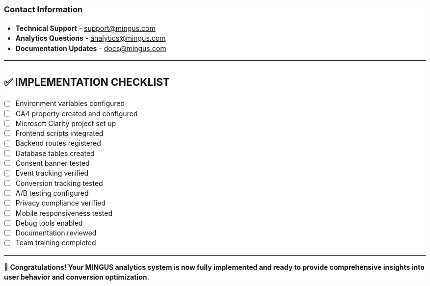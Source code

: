 ### **Contact Information**

- **Technical Support** - support@mingus.com
- **Analytics Questions** - analytics@mingus.com
- **Documentation Updates** - docs@mingus.com

---

## ✅ **IMPLEMENTATION CHECKLIST**

- [ ] Environment variables configured
- [ ] GA4 property created and configured
- [ ] Microsoft Clarity project set up
- [ ] Frontend scripts integrated
- [ ] Backend routes registered
- [ ] Database tables created
- [ ] Consent banner tested
- [ ] Event tracking verified
- [ ] Conversion tracking tested
- [ ] A/B testing configured
- [ ] Privacy compliance verified
- [ ] Mobile responsiveness tested
- [ ] Debug tools enabled
- [ ] Documentation reviewed
- [ ] Team training completed

---

**🎉 Congratulations! Your MINGUS analytics system is now fully implemented and ready to provide comprehensive insights into user behavior and conversion optimization.**
